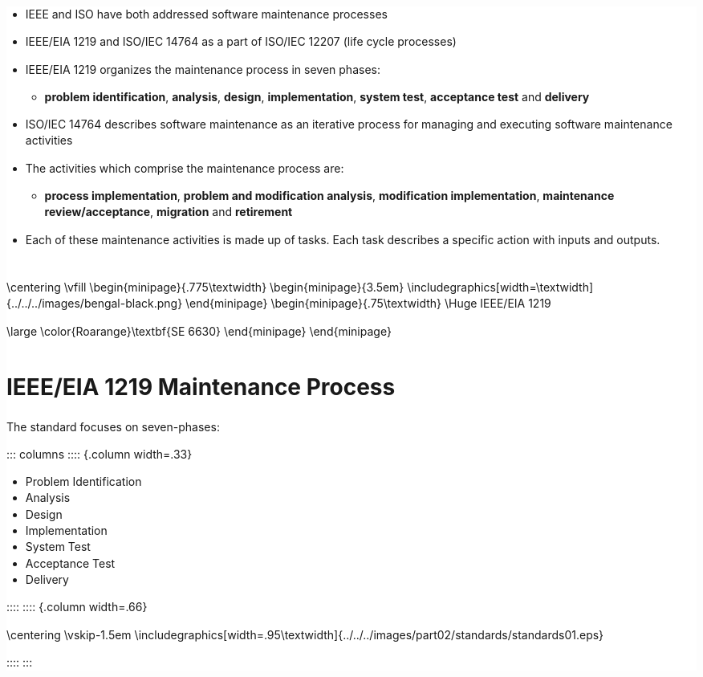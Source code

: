 * IEEE and ISO have both addressed software maintenance processes

* IEEE/EIA 1219 and ISO/IEC 14764 as a part of ISO/IEC 12207 (life cycle processes)

* IEEE/EIA 1219 organizes the maintenance process in seven phases:
  - **problem identification**, **analysis**, **design**, **implementation**, **system test**, **acceptance test** and **delivery**

* ISO/IEC 14764 describes software maintenance as an iterative process for managing and executing software maintenance activities

* The activities which comprise the maintenance process are:
  - **process implementation**, **problem and modification analysis**, **modification implementation**, **maintenance review/acceptance**, **migration** and **retirement**

* Each of these maintenance activities is made up of tasks. Each task describes a specific action with inputs and outputs.

#

\centering
\vfill
\begin{minipage}{.775\textwidth}
\begin{minipage}{3.5em}
\includegraphics[width=\textwidth]{../../../images/bengal-black.png}
\end{minipage}
\begin{minipage}{.75\textwidth}
\Huge IEEE/EIA 1219

\large \color{Roarange}\textbf{SE 6630}
\end{minipage}
\end{minipage}

# IEEE/EIA 1219 Maintenance Process

The standard focuses on seven-phases:

::: columns
:::: {.column width=.33}

* Problem Identification
* Analysis
* Design
* Implementation
* System Test
* Acceptance Test
* Delivery

::::
:::: {.column width=.66}

\centering
\vskip-1.5em
\includegraphics[width=.95\textwidth]{../../../images/part02/standards/standards01.eps}

::::
:::

